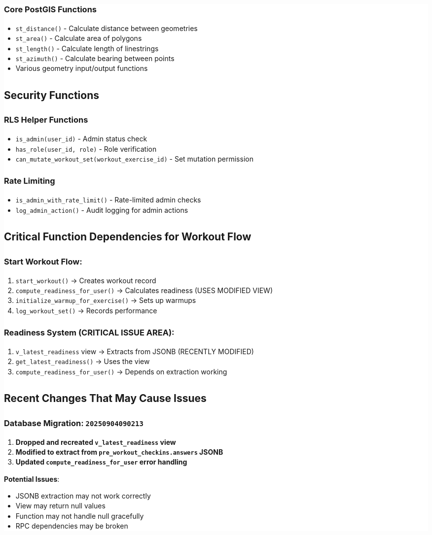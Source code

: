 ### Core PostGIS Functions
- `st_distance()` - Calculate distance between geometries
- `st_area()` - Calculate area of polygons
- `st_length()` - Calculate length of linestrings
- `st_azimuth()` - Calculate bearing between points
- Various geometry input/output functions

## Security Functions

### RLS Helper Functions
- `is_admin(user_id)` - Admin status check
- `has_role(user_id, role)` - Role verification
- `can_mutate_workout_set(workout_exercise_id)` - Set mutation permission

### Rate Limiting
- `is_admin_with_rate_limit()` - Rate-limited admin checks
- `log_admin_action()` - Audit logging for admin actions

## Critical Function Dependencies for Workout Flow

### Start Workout Flow:
1. `start_workout()` → Creates workout record
2. `compute_readiness_for_user()` → Calculates readiness (USES MODIFIED VIEW)
3. `initialize_warmup_for_exercise()` → Sets up warmups
4. `log_workout_set()` → Records performance

### Readiness System (CRITICAL ISSUE AREA):
1. `v_latest_readiness` view → Extracts from JSONB (RECENTLY MODIFIED)
2. `get_latest_readiness()` → Uses the view
3. `compute_readiness_for_user()` → Depends on extraction working

## Recent Changes That May Cause Issues

### Database Migration: `20250904090213`
1. **Dropped and recreated `v_latest_readiness` view**
2. **Modified to extract from `pre_workout_checkins.answers` JSONB**
3. **Updated `compute_readiness_for_user` error handling**

**Potential Issues**:
- JSONB extraction may not work correctly
- View may return null values
- Function may not handle null gracefully
- RPC dependencies may be broken